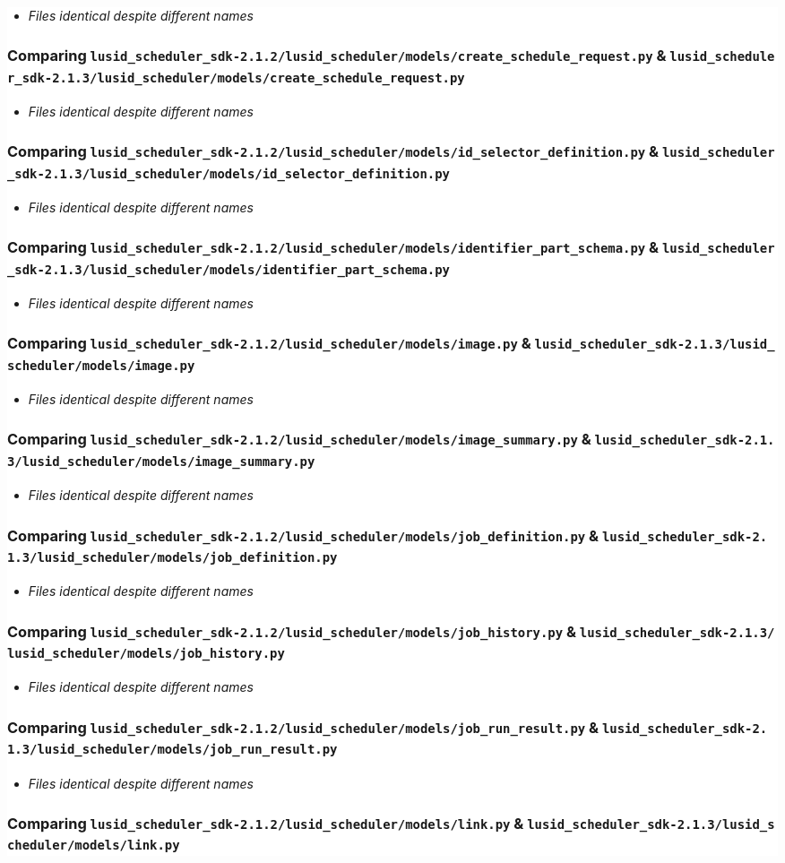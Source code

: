  * *Files identical despite different names*

### Comparing `lusid_scheduler_sdk-2.1.2/lusid_scheduler/models/create_schedule_request.py` & `lusid_scheduler_sdk-2.1.3/lusid_scheduler/models/create_schedule_request.py`

 * *Files identical despite different names*

### Comparing `lusid_scheduler_sdk-2.1.2/lusid_scheduler/models/id_selector_definition.py` & `lusid_scheduler_sdk-2.1.3/lusid_scheduler/models/id_selector_definition.py`

 * *Files identical despite different names*

### Comparing `lusid_scheduler_sdk-2.1.2/lusid_scheduler/models/identifier_part_schema.py` & `lusid_scheduler_sdk-2.1.3/lusid_scheduler/models/identifier_part_schema.py`

 * *Files identical despite different names*

### Comparing `lusid_scheduler_sdk-2.1.2/lusid_scheduler/models/image.py` & `lusid_scheduler_sdk-2.1.3/lusid_scheduler/models/image.py`

 * *Files identical despite different names*

### Comparing `lusid_scheduler_sdk-2.1.2/lusid_scheduler/models/image_summary.py` & `lusid_scheduler_sdk-2.1.3/lusid_scheduler/models/image_summary.py`

 * *Files identical despite different names*

### Comparing `lusid_scheduler_sdk-2.1.2/lusid_scheduler/models/job_definition.py` & `lusid_scheduler_sdk-2.1.3/lusid_scheduler/models/job_definition.py`

 * *Files identical despite different names*

### Comparing `lusid_scheduler_sdk-2.1.2/lusid_scheduler/models/job_history.py` & `lusid_scheduler_sdk-2.1.3/lusid_scheduler/models/job_history.py`

 * *Files identical despite different names*

### Comparing `lusid_scheduler_sdk-2.1.2/lusid_scheduler/models/job_run_result.py` & `lusid_scheduler_sdk-2.1.3/lusid_scheduler/models/job_run_result.py`

 * *Files identical despite different names*

### Comparing `lusid_scheduler_sdk-2.1.2/lusid_scheduler/models/link.py` & `lusid_scheduler_sdk-2.1.3/lusid_scheduler/models/link.py`
